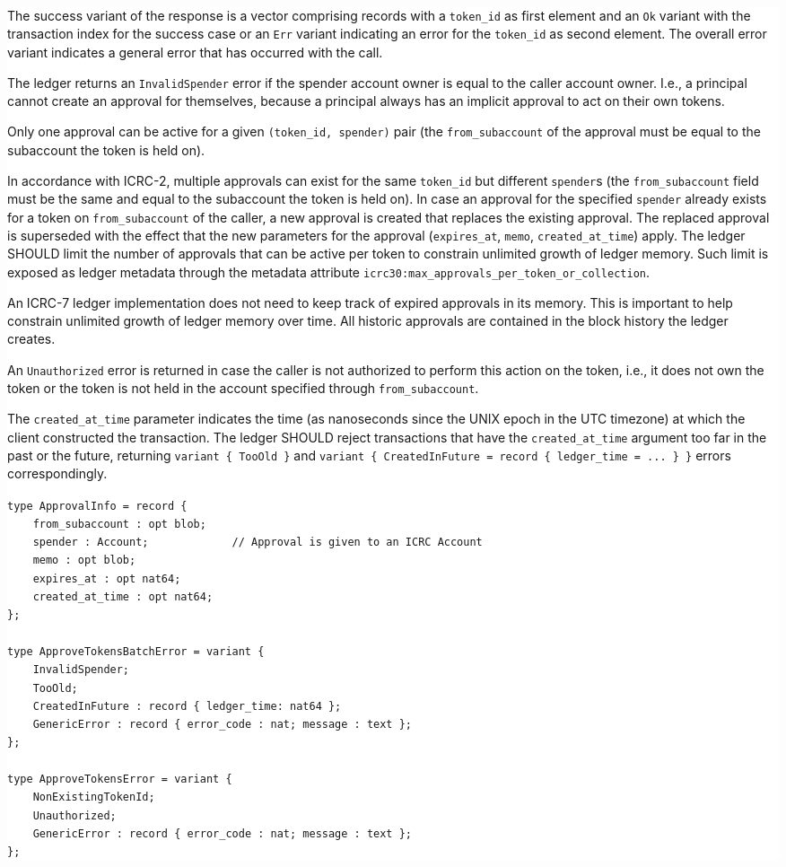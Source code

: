 The success variant of the response is a vector comprising records with a `token_id` as first element and an `Ok` variant with the transaction index for the success case or an `Err` variant indicating an error for the `token_id` as second element. The overall error variant indicates a general error that has occurred with the call.

The ledger returns an `InvalidSpender` error if the spender account owner is equal to the caller account owner. I.e., a principal cannot create an approval for themselves, because a principal always has an implicit approval to act on their own tokens.

Only one approval can be active for a given `(token_id, spender)` pair (the `from_subaccount` of the approval must be equal to the subaccount the token is held on).

In accordance with ICRC-2, multiple approvals can exist for the same `token_id` but different `spender`s (the `from_subaccount` field must be the same and equal to the subaccount the token is held on). In case an approval for the specified `spender` already exists for a token on `from_subaccount` of the caller, a new approval is created that replaces the existing approval. The replaced approval is superseded with the effect that the new parameters for the approval (`expires_at`, `memo`, `created_at_time`) apply. The ledger SHOULD limit the number of approvals that can be active per token to constrain unlimited growth of ledger memory. Such limit is exposed as ledger metadata through the metadata attribute `icrc30:max_approvals_per_token_or_collection`.

An ICRC-7 ledger implementation does not need to keep track of expired approvals in its memory. This is important to help constrain unlimited growth of ledger memory over time. All historic approvals are contained in the block history the ledger creates.

An `Unauthorized` error is returned in case the caller is not authorized to perform this action on the token, i.e., it does not own the token or the token is not held in the account specified through `from_subaccount`.

The `created_at_time` parameter indicates the time (as nanoseconds since the UNIX epoch in the UTC timezone) at which the client constructed the transaction.
The ledger SHOULD reject transactions that have the `created_at_time` argument too far in the past or the future, returning `variant { TooOld }` and `variant { CreatedInFuture = record { ledger_time = ... } }` errors correspondingly.

```candid "Type definitions" +=
type ApprovalInfo = record {
    from_subaccount : opt blob;
    spender : Account;             // Approval is given to an ICRC Account
    memo : opt blob;
    expires_at : opt nat64;
    created_at_time : opt nat64; 
};

type ApproveTokensBatchError = variant {
    InvalidSpender;
    TooOld;
    CreatedInFuture : record { ledger_time: nat64 };
    GenericError : record { error_code : nat; message : text };
};

type ApproveTokensError = variant {
    NonExistingTokenId;
    Unauthorized;
    GenericError : record { error_code : nat; message : text };
};
```
